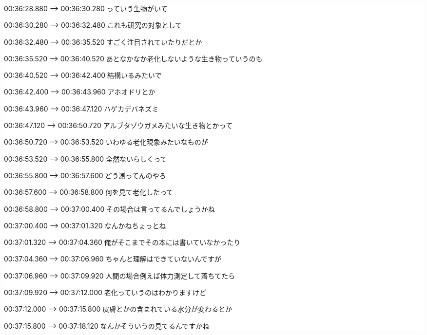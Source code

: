 00:36:28.880 --> 00:36:30.280
っていう生物がいて

00:36:30.280 --> 00:36:32.480
これも研究の対象として

00:36:32.480 --> 00:36:35.520
すごく注目されていたりだとか

00:36:35.520 --> 00:36:40.520
あとなかなか老化しないような生き物っていうのも

00:36:40.520 --> 00:36:42.400
結構いるみたいで

00:36:42.400 --> 00:36:43.960
アホオドリとか

00:36:43.960 --> 00:36:47.120
ハゲカデバネズミ

00:36:47.120 --> 00:36:50.720
アルブタゾウガメみたいな生き物とかって

00:36:50.720 --> 00:36:53.520
いわゆる老化現象みたいなものが

00:36:53.520 --> 00:36:55.800
全然ないらしくって

00:36:55.800 --> 00:36:57.600
どう測ってんのやろ

00:36:57.600 --> 00:36:58.800
何を見て老化したって

00:36:58.800 --> 00:37:00.400
その場合は言ってるんでしょうかね

00:37:00.400 --> 00:37:01.320
なんかねちょっとね

00:37:01.320 --> 00:37:04.360
俺がそこまでその本には書いていなかったり

00:37:04.360 --> 00:37:06.960
ちゃんと理解はできていないんですが

00:37:06.960 --> 00:37:09.920
人間の場合例えば体力測定して落ちてたら

00:37:09.920 --> 00:37:12.000
老化っていうのはわかりますけど

00:37:12.000 --> 00:37:15.800
皮膚とかの含まれている水分が変わるとか

00:37:15.800 --> 00:37:18.120
なんかそういうの見てるんですかね
